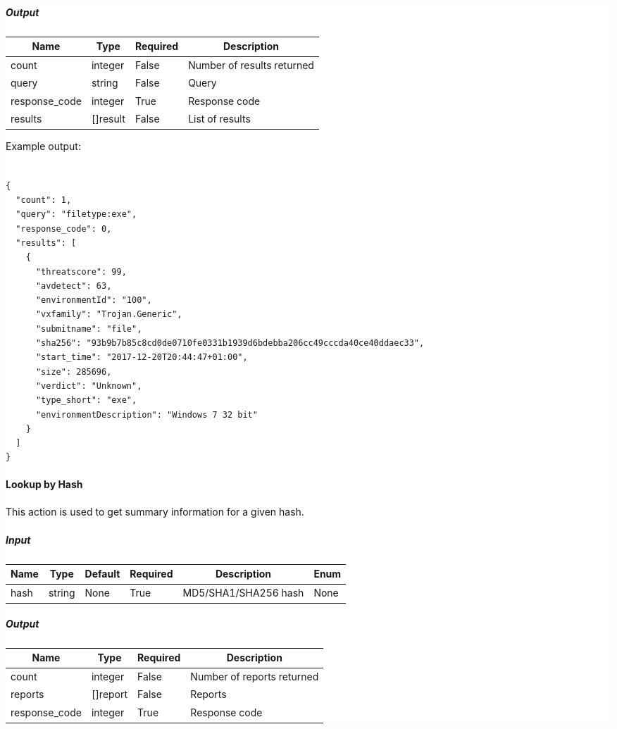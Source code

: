 ##### Output

|Name|Type|Required|Description|
|----|----|--------|-----------|
|count|integer|False|Number of results returned|
|query|string|False|Query|
|response_code|integer|True|Response code|
|results|[]result|False|List of results|

Example output:

```

{
  "count": 1,
  "query": "filetype:exe",
  "response_code": 0,
  "results": [
    {
      "threatscore": 99,
      "avdetect": 63,
      "environmentId": "100",
      "vxfamily": "Trojan.Generic",
      "submitname": "file",
      "sha256": "93b9b7b85c8cd0de0710fe0331b1939d6bdebba206cc49cccda40ce40ddaec33",
      "start_time": "2017-12-20T20:44:47+01:00",
      "size": 285696,
      "verdict": "Unknown",
      "type_short": "exe",
      "environmentDescription": "Windows 7 32 bit"
    }
  ]
}

```

#### Lookup by Hash

This action is used to get summary information for a given hash.

##### Input

|Name|Type|Default|Required|Description|Enum|
|----|----|-------|--------|-----------|----|
|hash|string|None|True|MD5/SHA1/SHA256 hash|None|

##### Output

|Name|Type|Required|Description|
|----|----|--------|-----------|
|count|integer|False|Number of reports returned|
|reports|[]report|False|Reports|
|response_code|integer|True|Response code|
